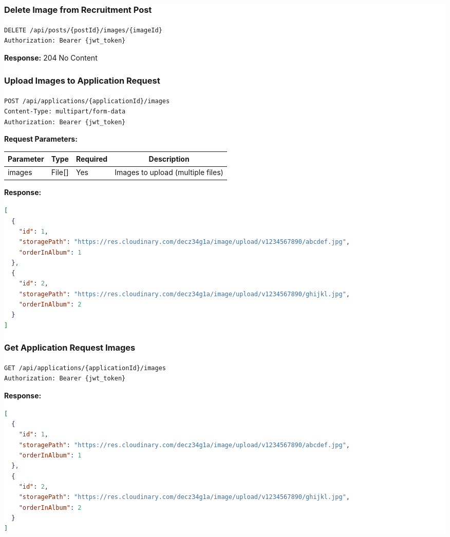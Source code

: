 ### Delete Image from Recruitment Post

```
DELETE /api/posts/{postId}/images/{imageId}
Authorization: Bearer {jwt_token}
```

**Response:** 204 No Content

### Upload Images to Application Request

```
POST /api/applications/{applicationId}/images
Content-Type: multipart/form-data
Authorization: Bearer {jwt_token}
```

**Request Parameters:**

| Parameter | Type | Required | Description |
|-----------|------|----------|-------------|
| images | File[] | Yes | Images to upload (multiple files) |

**Response:**

```json
[
  {
    "id": 1,
    "storagePath": "https://res.cloudinary.com/decz34g1a/image/upload/v1234567890/abcdef.jpg",
    "orderInAlbum": 1
  },
  {
    "id": 2,
    "storagePath": "https://res.cloudinary.com/decz34g1a/image/upload/v1234567890/ghijkl.jpg",
    "orderInAlbum": 2
  }
]
```

### Get Application Request Images

```
GET /api/applications/{applicationId}/images
Authorization: Bearer {jwt_token}
```

**Response:**

```json
[
  {
    "id": 1,
    "storagePath": "https://res.cloudinary.com/decz34g1a/image/upload/v1234567890/abcdef.jpg",
    "orderInAlbum": 1
  },
  {
    "id": 2,
    "storagePath": "https://res.cloudinary.com/decz34g1a/image/upload/v1234567890/ghijkl.jpg",
    "orderInAlbum": 2
  }
]
```
